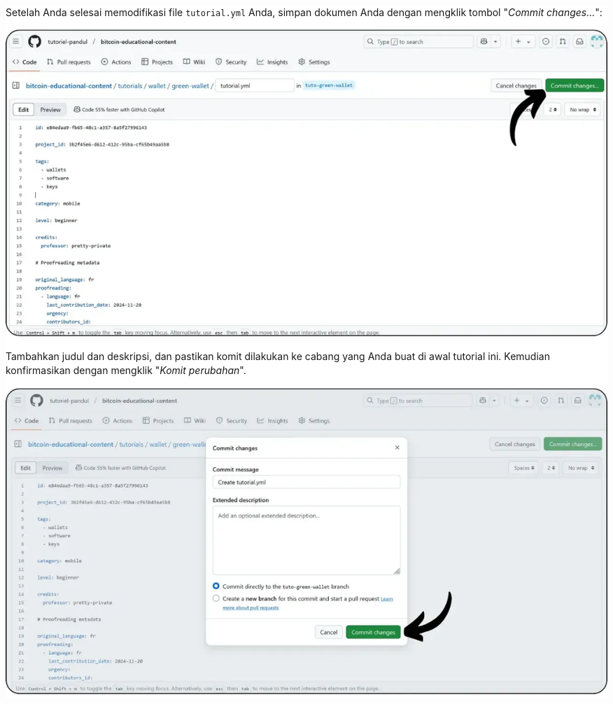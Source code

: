 Setelah Anda selesai memodifikasi file `tutorial.yml` Anda, simpan dokumen Anda dengan mengklik tombol "*Commit changes...*":

![GITHUB](assets/fr/09.webp)

Tambahkan judul dan deskripsi, dan pastikan komit dilakukan ke cabang yang Anda buat di awal tutorial ini. Kemudian konfirmasikan dengan mengklik "*Komit perubahan*".

![GITHUB](assets/fr/10.webp)
